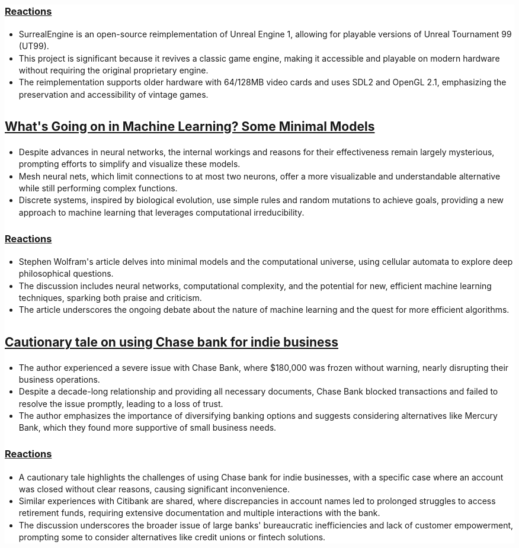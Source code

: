 ### [Reactions](https://news.ycombinator.com/item?id=41329505)

- SurrealEngine is an open-source reimplementation of Unreal Engine 1, allowing for playable versions of Unreal Tournament 99 (UT99).
- This project is significant because it revives a classic game engine, making it accessible and playable on modern hardware without requiring the original proprietary engine.
- The reimplementation supports older hardware with 64/128MB video cards and uses SDL2 and OpenGL 2.1, emphasizing the preservation and accessibility of vintage games.

## [What's Going on in Machine Learning? Some Minimal Models](https://writings.stephenwolfram.com/2024/08/whats-really-going-on-in-machine-learning-some-minimal-models/)

- Despite advances in neural networks, the internal workings and reasons for their effectiveness remain largely mysterious, prompting efforts to simplify and visualize these models.
- Mesh neural nets, which limit connections to at most two neurons, offer a more visualizable and understandable alternative while still performing complex functions.
- Discrete systems, inspired by biological evolution, use simple rules and random mutations to achieve goals, providing a new approach to machine learning that leverages computational irreducibility.

### [Reactions](https://news.ycombinator.com/item?id=41323454)

- Stephen Wolfram's article delves into minimal models and the computational universe, using cellular automata to explore deep philosophical questions.
- The discussion includes neural networks, computational complexity, and the potential for new, efficient machine learning techniques, sparking both praise and criticism.
- The article underscores the ongoing debate about the nature of machine learning and the quest for more efficient algorithms.

## [Cautionary tale on using Chase bank for indie business](https://jxnl.co/writing/2024/09/21/chase-bank-small-business-nightmare/)

- The author experienced a severe issue with Chase Bank, where $180,000 was frozen without warning, nearly disrupting their business operations.
- Despite a decade-long relationship and providing all necessary documents, Chase Bank blocked transactions and failed to resolve the issue promptly, leading to a loss of trust.
- The author emphasizes the importance of diversifying banking options and suggests considering alternatives like Mercury Bank, which they found more supportive of small business needs.

### [Reactions](https://news.ycombinator.com/item?id=41330478)

- A cautionary tale highlights the challenges of using Chase bank for indie businesses, with a specific case where an account was closed without clear reasons, causing significant inconvenience.
- Similar experiences with Citibank are shared, where discrepancies in account names led to prolonged struggles to access retirement funds, requiring extensive documentation and multiple interactions with the bank.
- The discussion underscores the broader issue of large banks' bureaucratic inefficiencies and lack of customer empowerment, prompting some to consider alternatives like credit unions or fintech solutions.
